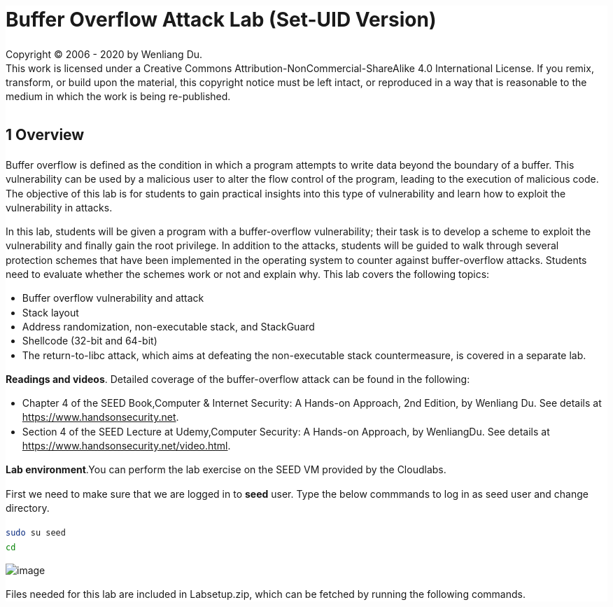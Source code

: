 # Buffer Overflow Attack Lab (Set-UID Version)

Copyright © 2006 - 2020 by Wenliang Du.<br>
This work is licensed under a Creative Commons Attribution-NonCommercial-ShareAlike 4.0 International License. If you remix, transform, or build upon the material, this copyright notice must be left intact, or reproduced in a way that is reasonable to the medium in which the work is being re-published.

## 1 Overview

Buffer overflow is defined as the condition in which a program attempts to write data beyond the boundary of a buffer. This vulnerability can be used by a malicious user to alter the flow control of the program, leading to the execution of malicious code. The objective of this lab is for students to gain practical insights into this type of vulnerability and learn how to exploit the vulnerability in attacks. 

In this lab, students will be given a program with a buffer-overflow vulnerability; their task is to develop a scheme to exploit the vulnerability and finally gain the root privilege. In addition to the attacks, students will be guided to walk through several protection schemes that have been implemented in the operating system to counter against buffer-overflow attacks. Students need to evaluate whether the schemes work or not and explain why. This lab covers the following topics: 

- Buffer overflow vulnerability and attack
- Stack layout
- Address randomization, non-executable stack, and StackGuard
- Shellcode (32-bit and 64-bit)
- The return-to-libc attack, which aims at defeating the non-executable stack countermeasure, is covered
    in a separate lab.

**Readings and videos**. Detailed coverage of the buffer-overflow attack can be found in the following:

- Chapter 4 of the SEED Book,Computer & Internet Security: A Hands-on Approach, 2nd Edition, by Wenliang Du. See details at https://www.handsonsecurity.net.
- Section 4 of the SEED Lecture at Udemy,Computer Security: A Hands-on Approach, by WenliangDu. See details at https://www.handsonsecurity.net/video.html.

**Lab environment**.You can perform the lab exercise on the SEED VM provided by the Cloudlabs.

First we need to make sure that we are logged in to **seed** user. Type the below commmands to log in as seed user and change directory.

```bash
sudo su seed
cd
```
![image](https://github.com/CloudLabs-MOC/CloudLabs-SEED/assets/33658792/6252c5b5-7bd6-4fd7-b995-4dc0d7cbd62c)


Files needed for this lab are included in Labsetup.zip, which can be fetched by running the following commands.

